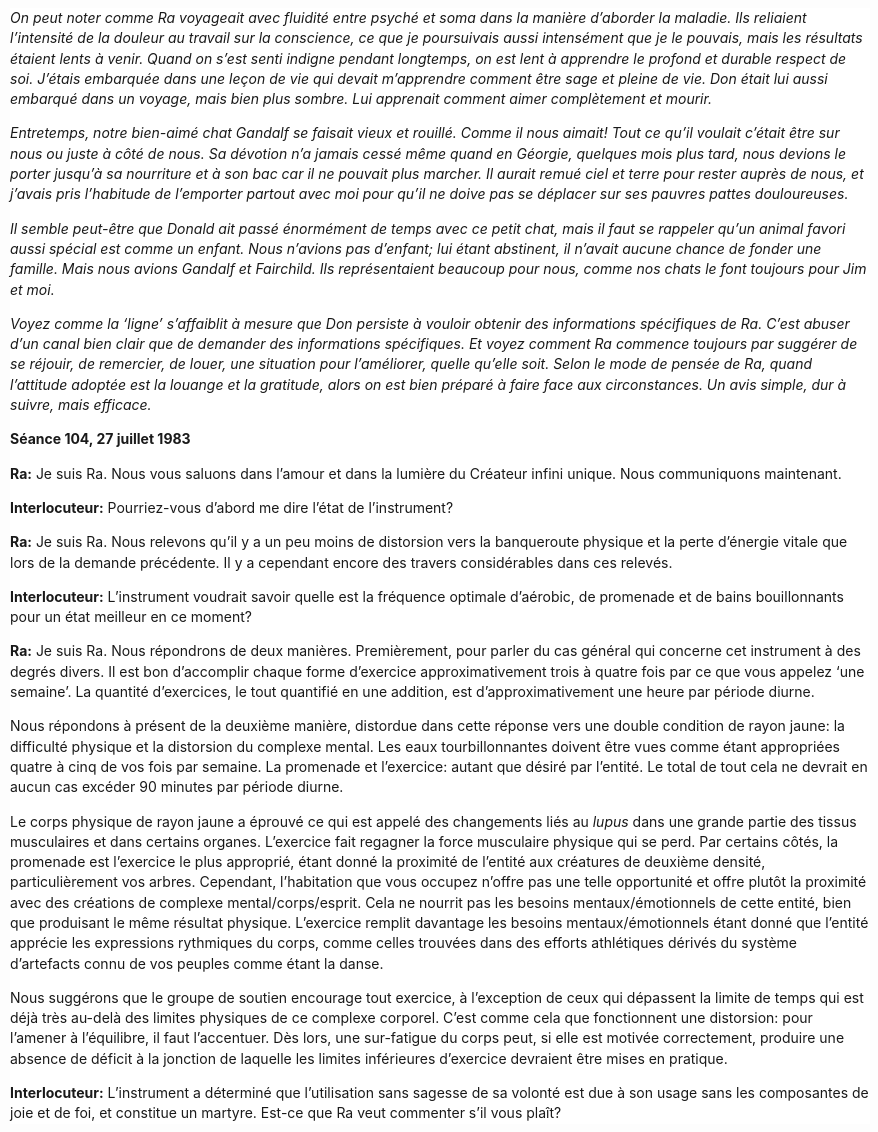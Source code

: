 <p><em>On peut noter comme Ra voyageait avec fluidité entre psyché et soma dans la manière d’aborder la maladie. Ils reliaient l’intensité de la douleur au travail sur la conscience, ce que je poursuivais aussi intensément que je le pouvais, mais les résultats étaient lents à venir. Quand on s’est senti indigne pendant longtemps, on est lent à apprendre le profond et durable respect de soi. J’étais embarquée dans une leçon de vie qui devait m’apprendre comment être sage et pleine de vie. Don était lui aussi embarqué dans un voyage, mais bien plus sombre. Lui apprenait comment aimer complètement et mourir.</em></p>
<p><em>Entretemps, notre bien-aimé chat Gandalf se faisait vieux et rouillé. Comme il nous aimait! Tout ce qu’il voulait c’était être sur nous ou juste à côté de nous. Sa dévotion n’a jamais cessé même quand en Géorgie, quelques mois plus tard, nous devions le porter jusqu’à sa nourriture et à son bac car il ne pouvait plus marcher. Il aurait remué ciel et terre pour rester auprès de nous, et j’avais pris l’habitude de l’emporter partout avec moi pour qu’il ne doive pas se déplacer sur ses pauvres pattes douloureuses.</em></p>
<p><em>Il semble peut-être que Donald ait passé énormément de temps avec ce petit chat, mais il faut se rappeler qu’un animal favori aussi spécial est comme un enfant. Nous n’avions pas d’enfant; lui étant abstinent, il n’avait aucune chance de fonder une famille. Mais nous avions Gandalf et Fairchild. Ils représentaient beaucoup pour nous, comme nos chats le font toujours pour Jim et moi.</em></p>
<p><em>Voyez comme la ‘ligne’ s’affaiblit à mesure que Don persiste à vouloir obtenir des informations spécifiques de Ra. C’est abuser d’un canal bien clair que de demander des informations spécifiques. Et voyez comment Ra commence toujours par suggérer de se réjouir, de remercier, de louer, une situation pour l’améliorer, quelle qu’elle soit. Selon le mode de pensée de Ra, quand l’attitude adoptée est la louange et la gratitude, alors on est bien préparé à faire face aux circonstances. Un avis simple, dur à suivre, mais efficace.</em></p>
<p><strong>Séance 104, 27 juillet 1983</strong></p>
<p><strong>Ra:</strong> Je suis Ra. Nous vous saluons dans l’amour et dans la lumière du Créateur infini unique. Nous communiquons maintenant.</p>
<p><strong>Interlocuteur:</strong> Pourriez-vous d’abord me dire l’état de l’instrument?</p>
<p><strong>Ra:</strong> Je suis Ra. Nous relevons qu’il y a un peu moins de distorsion vers la banqueroute physique et la perte d’énergie vitale que lors de la demande précédente. Il y a cependant encore des travers considérables dans ces relevés.</p>
<p><strong>Interlocuteur:</strong> L’instrument voudrait savoir quelle est la fréquence optimale d’aérobic, de promenade et de bains bouillonnants pour un état meilleur en ce moment?</p>
<p><strong>Ra:</strong> Je suis Ra. Nous répondrons de deux manières. Premièrement, pour parler du cas général qui concerne cet instrument à des degrés divers. Il est bon d’accomplir chaque forme d’exercice approximativement trois à quatre fois par ce que vous appelez ‘une semaine’. La quantité d’exercices, le tout quantifié en une addition, est d’approximativement une heure par période diurne.</p>
<p>Nous répondons à présent de la deuxième manière, distordue dans cette réponse vers une double condition de rayon jaune: la difficulté physique et la distorsion du complexe mental. Les eaux tourbillonnantes doivent être vues comme étant appropriées quatre à cinq de vos fois par semaine. La promenade et l’exercice: autant que désiré par l’entité. Le total de tout cela ne devrait en aucun cas excéder 90 minutes par période diurne.</p>
<p>Le corps physique de rayon jaune a éprouvé ce qui est appelé des changements liés au <em>lupus</em> dans une grande partie des tissus musculaires et dans certains organes. L’exercice fait regagner la force musculaire physique qui se perd. Par certains côtés, la promenade est l’exercice le plus approprié, étant donné la proximité de l’entité aux créatures de deuxième densité, particulièrement vos arbres. Cependant, l’habitation que vous occupez n’offre pas une telle opportunité et offre plutôt la proximité avec des créations de complexe mental/corps/esprit. Cela ne nourrit pas les besoins mentaux/émotionnels de cette entité, bien que produisant le même résultat physique. L’exercice remplit davantage les besoins mentaux/émotionnels étant donné que l’entité apprécie les expressions rythmiques du corps, comme celles trouvées dans des efforts athlétiques dérivés du système d’artefacts connu de vos peuples comme étant la danse.</p>
<p>Nous suggérons que le groupe de soutien encourage tout exercice, à l’exception de ceux qui dépassent la limite de temps qui est déjà très au-delà des limites physiques de ce complexe corporel. C’est comme cela que fonctionnent une distorsion: pour l’amener à l’équilibre, il faut l’accentuer. Dès lors, une sur-fatigue du corps peut, si elle est motivée correctement, produire une absence de déficit à la jonction de laquelle les limites inférieures d’exercice devraient être mises en pratique.</p>
<p><strong>Interlocuteur:</strong> L’instrument a déterminé que l’utilisation sans sagesse de sa volonté est due à son usage sans les composantes de joie et de foi, et constitue un martyre. Est-ce que Ra veut commenter s’il vous plaît?</p>